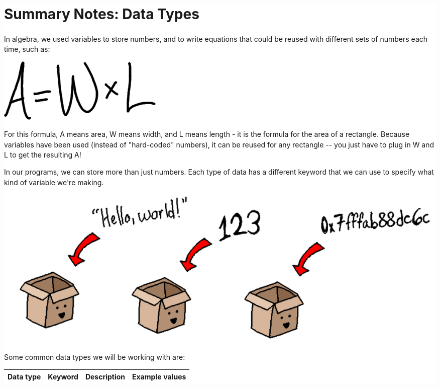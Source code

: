 # Summary Notes: Data Types

In algebra, we used variables to store numbers, and to write equations that could be reused with different sets of numbers each time, such as: 

![A = W x L](images/formula_area.png)

For this formula, A means area, W means width, and L means length - it is the formula for the area of a rectangle. Because variables have been used (instead of "hard-coded" numbers), it can be reused for any rectangle -- you just have to plug in W and L to get the resulting A! 

In our programs, we can store more than just numbers. Each type of data has a different keyword that we can use to specify what kind of variable we're making. 

![happy variables](images/variables.png)

Some common data types we will be working with are: 

<table class="table">
				<thead>
				<tr>
					<th>
						Data type
					</th>
					<th>
						Keyword
					</th>
					<th>
						Description
					</th>
					<th>
						Example values
					</th>
				</tr>
				</thead>
				